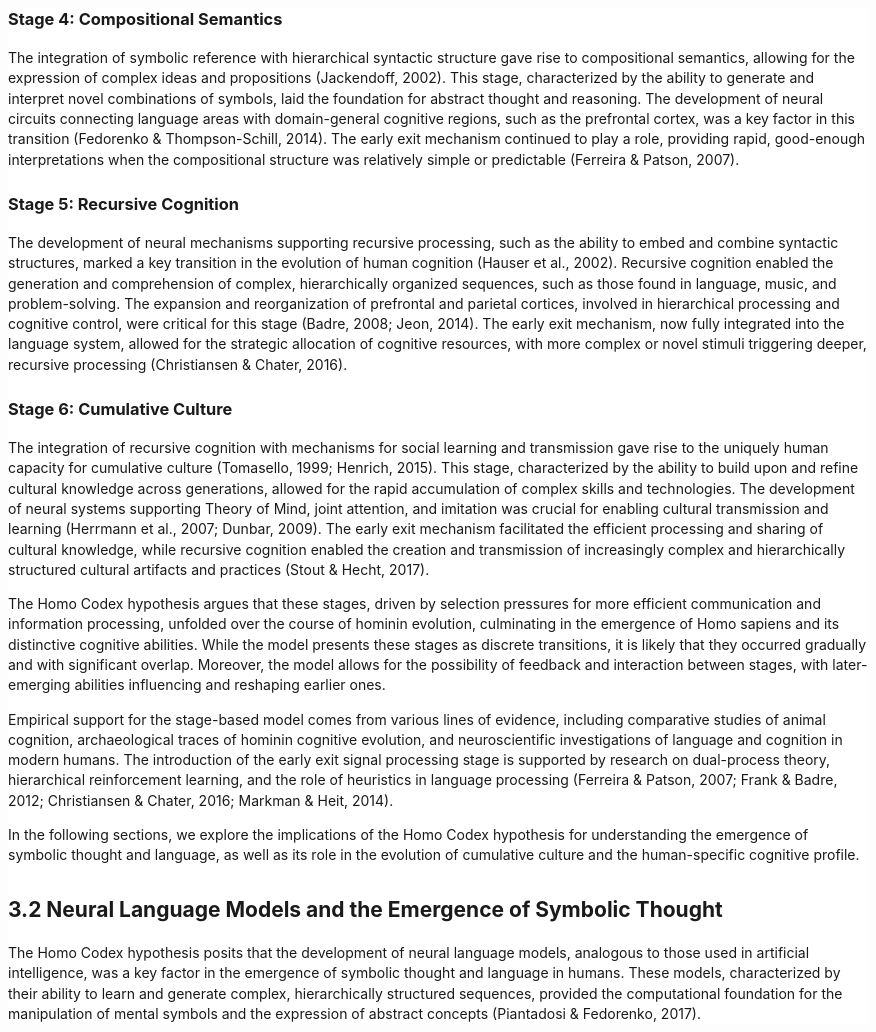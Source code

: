 ### Stage 4: Compositional Semantics
The integration of symbolic reference with hierarchical syntactic structure gave rise to compositional semantics, allowing for the expression of complex ideas and propositions (Jackendoff, 2002). This stage, characterized by the ability to generate and interpret novel combinations of symbols, laid the foundation for abstract thought and reasoning. The development of neural circuits connecting language areas with domain-general cognitive regions, such as the prefrontal cortex, was a key factor in this transition (Fedorenko & Thompson-Schill, 2014). The early exit mechanism continued to play a role, providing rapid, good-enough interpretations when the compositional structure was relatively simple or predictable (Ferreira & Patson, 2007).

### Stage 5: Recursive Cognition
The development of neural mechanisms supporting recursive processing, such as the ability to embed and combine syntactic structures, marked a key transition in the evolution of human cognition (Hauser et al., 2002). Recursive cognition enabled the generation and comprehension of complex, hierarchically organized sequences, such as those found in language, music, and problem-solving. The expansion and reorganization of prefrontal and parietal cortices, involved in hierarchical processing and cognitive control, were critical for this stage (Badre, 2008; Jeon, 2014). The early exit mechanism, now fully integrated into the language system, allowed for the strategic allocation of cognitive resources, with more complex or novel stimuli triggering deeper, recursive processing (Christiansen & Chater, 2016).

### Stage 6: Cumulative Culture
The integration of recursive cognition with mechanisms for social learning and transmission gave rise to the uniquely human capacity for cumulative culture (Tomasello, 1999; Henrich, 2015). This stage, characterized by the ability to build upon and refine cultural knowledge across generations, allowed for the rapid accumulation of complex skills and technologies. The development of neural systems supporting Theory of Mind, joint attention, and imitation was crucial for enabling cultural transmission and learning (Herrmann et al., 2007; Dunbar, 2009). The early exit mechanism facilitated the efficient processing and sharing of cultural knowledge, while recursive cognition enabled the creation and transmission of increasingly complex and hierarchically structured cultural artifacts and practices (Stout & Hecht, 2017).

The Homo Codex hypothesis argues that these stages, driven by selection pressures for more efficient communication and information processing, unfolded over the course of hominin evolution, culminating in the emergence of Homo sapiens and its distinctive cognitive abilities. While the model presents these stages as discrete transitions, it is likely that they occurred gradually and with significant overlap. Moreover, the model allows for the possibility of feedback and interaction between stages, with later-emerging abilities influencing and reshaping earlier ones.

Empirical support for the stage-based model comes from various lines of evidence, including comparative studies of animal cognition, archaeological traces of hominin cognitive evolution, and neuroscientific investigations of language and cognition in modern humans. The introduction of the early exit signal processing stage is supported by research on dual-process theory, hierarchical reinforcement learning, and the role of heuristics in language processing (Ferreira & Patson, 2007; Frank & Badre, 2012; Christiansen & Chater, 2016; Markman & Heit, 2014).

In the following sections, we explore the implications of the Homo Codex hypothesis for understanding the emergence of symbolic thought and language, as well as its role in the evolution of cumulative culture and the human-specific cognitive profile.


## 3.2 Neural Language Models and the Emergence of Symbolic Thought
The Homo Codex hypothesis posits that the development of neural language models, analogous to those used in artificial intelligence, was a key factor in the emergence of symbolic thought and language in humans. These models, characterized by their ability to learn and generate complex, hierarchically structured sequences, provided the computational foundation for the manipulation of mental symbols and the expression of abstract concepts (Piantadosi & Fedorenko, 2017).
